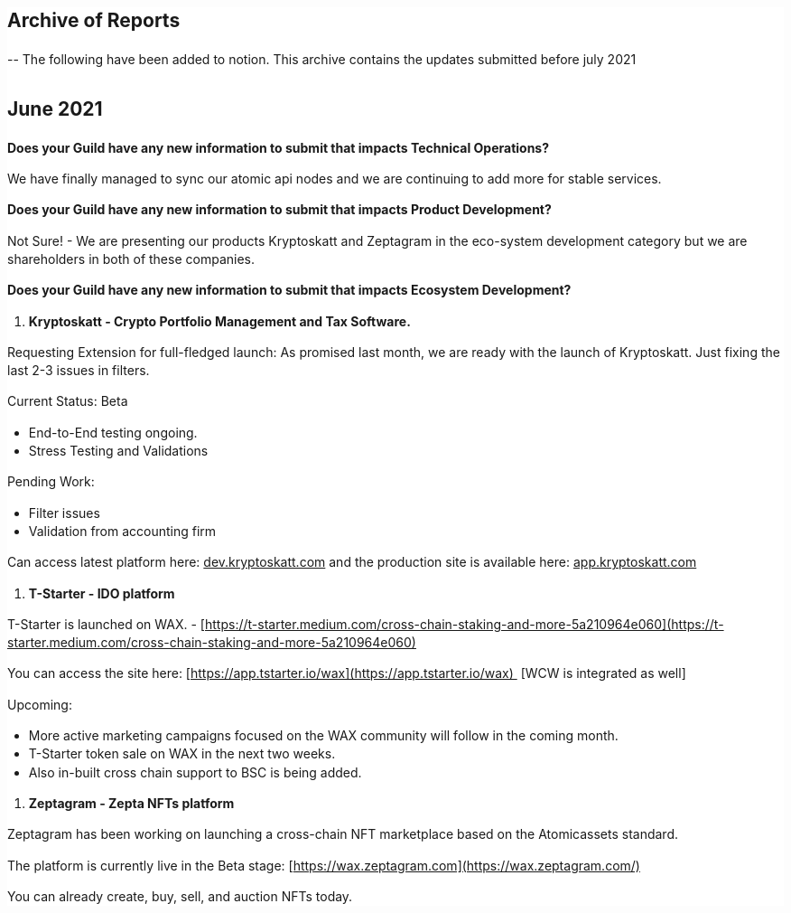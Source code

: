 ## Archive of Reports

-- The following have been added to notion. This archive contains the updates submitted before july 2021

## June 2021

**Does your Guild have any new information to submit that impacts Technical Operations?**

We have finally managed to sync our atomic api nodes and we are continuing to add more for stable services.

**Does your Guild have any new information to submit that impacts Product Development?**

Not Sure! - We are presenting our products Kryptoskatt and Zeptagram in the eco-system development category but we are shareholders in both of these companies.

**Does your Guild have any new information to submit that impacts Ecosystem Development?**

1. **Kryptoskatt - Crypto Portfolio Management and Tax Software.**

Requesting Extension for full-fledged launch: As promised last month, we are ready with the launch of Kryptoskatt. Just fixing the last 2-3 issues in filters.

Current Status: Beta

- End-to-End testing ongoing.
- Stress Testing and Validations

Pending Work:

- Filter issues
- Validation from accounting firm

Can access latest platform here: [dev.kryptoskatt.com](http://dev.kryptoskatt.com/) and the production site is available here: [app.kryptoskatt.com](https://app.kryptoskatt.com/)

1. **T-Starter - IDO platform**

T-Starter is launched on WAX. - [https://t-starter.medium.com/cross-chain-staking-and-more-5a210964e060](https://t-starter.medium.com/cross-chain-staking-and-more-5a210964e060)

You can access the site here: [https://app.tstarter.io/wax](https://app.tstarter.io/wax)  [WCW is integrated as well]

Upcoming:

- More active marketing campaigns focused on the WAX community will follow in the coming month.
- T-Starter token sale on WAX in the next two weeks.
- Also in-built cross chain support to BSC is being added.
1. **Zeptagram - Zepta NFTs platform**

Zeptagram has been working on launching a cross-chain NFT marketplace based on the Atomicassets standard.

The platform is currently live in the Beta stage: [https://wax.zeptagram.com](https://wax.zeptagram.com/)

You can already create, buy, sell, and auction NFTs today.
